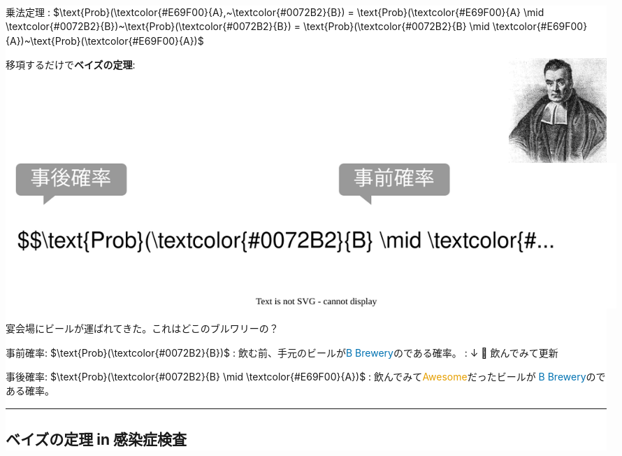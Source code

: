 乗法定理
: $\text{Prob}(\textcolor{#E69F00}{A},~\textcolor{#0072B2}{B}) = \text{Prob}(\textcolor{#E69F00}{A} \mid \textcolor{#0072B2}{B})~\text{Prob}(\textcolor{#0072B2}{B}) = \text{Prob}(\textcolor{#0072B2}{B} \mid \textcolor{#E69F00}{A})~\text{Prob}(\textcolor{#E69F00}{A})$

<a href="https://en.wikipedia.org/wiki/Thomas_Bayes">
<img src="../tokiomarine2021/image/Thomas_Bayes.gif" height="150" align="right"></a>

移項するだけで**ベイズの定理**:
<img src="../tokiomarine2021/bayes.drawio.svg" style="padding-left: 1rem;">

宴会場にビールが運ばれてきた。これはどこのブルワリーの？

事前確率: $\text{Prob}(\textcolor{#0072B2}{B})$
: 飲む前、手元のビールが<span style="color: #0072B2;">B Brewery</span>のである確率。
: ↓ 🍻 飲んでみて更新

事後確率: $\text{Prob}(\textcolor{#0072B2}{B} \mid \textcolor{#E69F00}{A})$
: 飲んでみて<span style="color: #E69F00;">Awesome</span>だったビールが
  <span style="color: #0072B2;">B Brewery</span>のである確率。


---
## ベイズの定理 in 感染症検査
